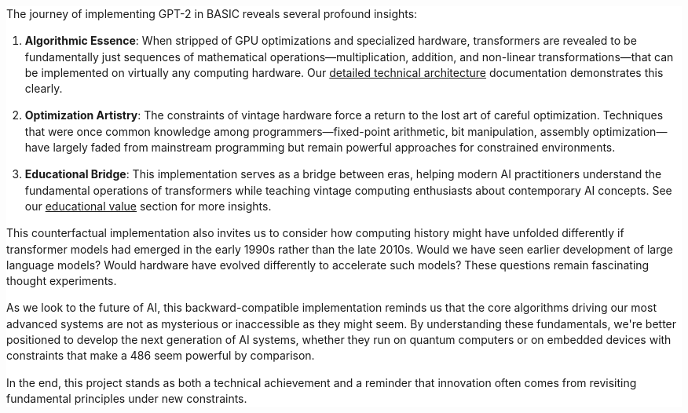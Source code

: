 The journey of implementing GPT-2 in BASIC reveals several profound insights:

1. **Algorithmic Essence**: When stripped of GPU optimizations and specialized hardware, transformers are revealed to be fundamentally just sequences of mathematical operations—multiplication, addition, and non-linear transformations—that can be implemented on virtually any computing hardware. Our [detailed technical architecture](gpt2_basic_documentation.md#3-technical-architecture) documentation demonstrates this clearly.

2. **Optimization Artistry**: The constraints of vintage hardware force a return to the lost art of careful optimization. Techniques that were once common knowledge among programmers—fixed-point arithmetic, bit manipulation, assembly optimization—have largely faded from mainstream programming but remain powerful approaches for constrained environments.

3. **Educational Bridge**: This implementation serves as a bridge between eras, helping modern AI practitioners understand the fundamental operations of transformers while teaching vintage computing enthusiasts about contemporary AI concepts. See our [educational value](gpt2_basic_documentation.md#8-educational-value) section for more insights.

This counterfactual implementation also invites us to consider how computing history might have unfolded differently if transformer models had emerged in the early 1990s rather than the late 2010s. Would we have seen earlier development of large language models? Would hardware have evolved differently to accelerate such models? These questions remain fascinating thought experiments.

As we look to the future of AI, this backward-compatible implementation reminds us that the core algorithms driving our most advanced systems are not as mysterious or inaccessible as they might seem. By understanding these fundamentals, we're better positioned to develop the next generation of AI systems, whether they run on quantum computers or on embedded devices with constraints that make a 486 seem powerful by comparison.

In the end, this project stands as both a technical achievement and a reminder that innovation often comes from revisiting fundamental principles under new constraints.
